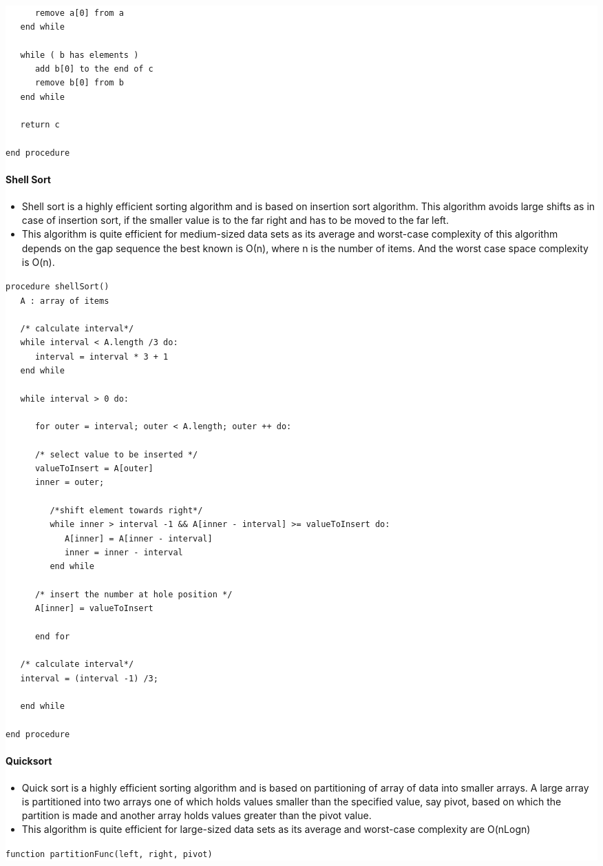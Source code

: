 ```
      remove a[0] from a
   end while
   
   while ( b has elements )
      add b[0] to the end of c
      remove b[0] from b
   end while
   
   return c
	
end procedure
```
#### Shell Sort
- Shell sort is a highly efficient sorting algorithm and is based on insertion sort algorithm. This algorithm avoids large shifts as in case of insertion sort, if the smaller value is to the far right and has to be moved to the far left.
- This algorithm is quite efficient for medium-sized data sets as its average and worst-case complexity of this algorithm depends on the gap sequence the best known is Ο(n), where n is the number of items. And the worst case space complexity is O(n).
```
procedure shellSort()
   A : array of items 
	
   /* calculate interval*/
   while interval < A.length /3 do:
      interval = interval * 3 + 1	    
   end while
   
   while interval > 0 do:

      for outer = interval; outer < A.length; outer ++ do:

      /* select value to be inserted */
      valueToInsert = A[outer]
      inner = outer;

         /*shift element towards right*/
         while inner > interval -1 && A[inner - interval] >= valueToInsert do:
            A[inner] = A[inner - interval]
            inner = inner - interval
         end while

      /* insert the number at hole position */
      A[inner] = valueToInsert

      end for

   /* calculate interval*/
   interval = (interval -1) /3;	  

   end while
   
end procedure
```
#### Quicksort
- Quick sort is a highly efficient sorting algorithm and is based on partitioning of array of data into smaller arrays. A large array is partitioned into two arrays one of which holds values smaller than the specified value, say pivot, based on which the partition is made and another array holds values greater than the pivot value.
- This algorithm is quite efficient for large-sized data sets as its average and worst-case complexity are O(nLogn)
```
function partitionFunc(left, right, pivot)
```
